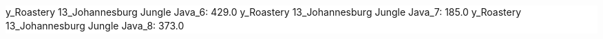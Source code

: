 y_Roastery 13_Johannesburg Jungle Java_6: 429.0
y_Roastery 13_Johannesburg Jungle Java_7: 185.0
y_Roastery 13_Johannesburg Jungle Java_8: 373.0
